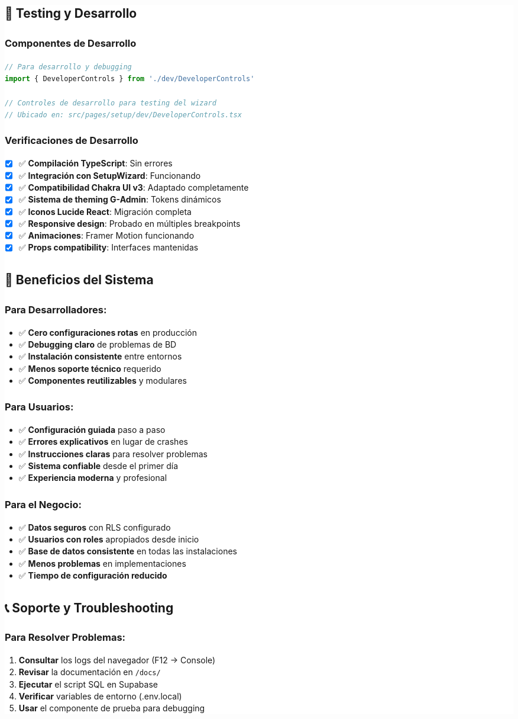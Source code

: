 ## 🧪 Testing y Desarrollo

### Componentes de Desarrollo
```typescript
// Para desarrollo y debugging
import { DeveloperControls } from './dev/DeveloperControls'

// Controles de desarrollo para testing del wizard
// Ubicado en: src/pages/setup/dev/DeveloperControls.tsx
```

### Verificaciones de Desarrollo
- [x] ✅ **Compilación TypeScript**: Sin errores
- [x] ✅ **Integración con SetupWizard**: Funcionando
- [x] ✅ **Compatibilidad Chakra UI v3**: Adaptado completamente
- [x] ✅ **Sistema de theming G-Admin**: Tokens dinámicos
- [x] ✅ **Iconos Lucide React**: Migración completa
- [x] ✅ **Responsive design**: Probado en múltiples breakpoints
- [x] ✅ **Animaciones**: Framer Motion funcionando
- [x] ✅ **Props compatibility**: Interfaces mantenidas

## 🚀 Beneficios del Sistema

### **Para Desarrolladores:**
- ✅ **Cero configuraciones rotas** en producción
- ✅ **Debugging claro** de problemas de BD
- ✅ **Instalación consistente** entre entornos
- ✅ **Menos soporte técnico** requerido
- ✅ **Componentes reutilizables** y modulares

### **Para Usuarios:**
- ✅ **Configuración guiada** paso a paso
- ✅ **Errores explicativos** en lugar de crashes
- ✅ **Instrucciones claras** para resolver problemas
- ✅ **Sistema confiable** desde el primer día
- ✅ **Experiencia moderna** y profesional

### **Para el Negocio:**
- ✅ **Datos seguros** con RLS configurado
- ✅ **Usuarios con roles** apropiados desde inicio
- ✅ **Base de datos consistente** en todas las instalaciones
- ✅ **Menos problemas** en implementaciones
- ✅ **Tiempo de configuración reducido**

## 📞 Soporte y Troubleshooting

### Para Resolver Problemas:
1. **Consultar** los logs del navegador (F12 → Console)
2. **Revisar** la documentación en `/docs/`
3. **Ejecutar** el script SQL en Supabase
4. **Verificar** variables de entorno (.env.local)
5. **Usar** el componente de prueba para debugging
